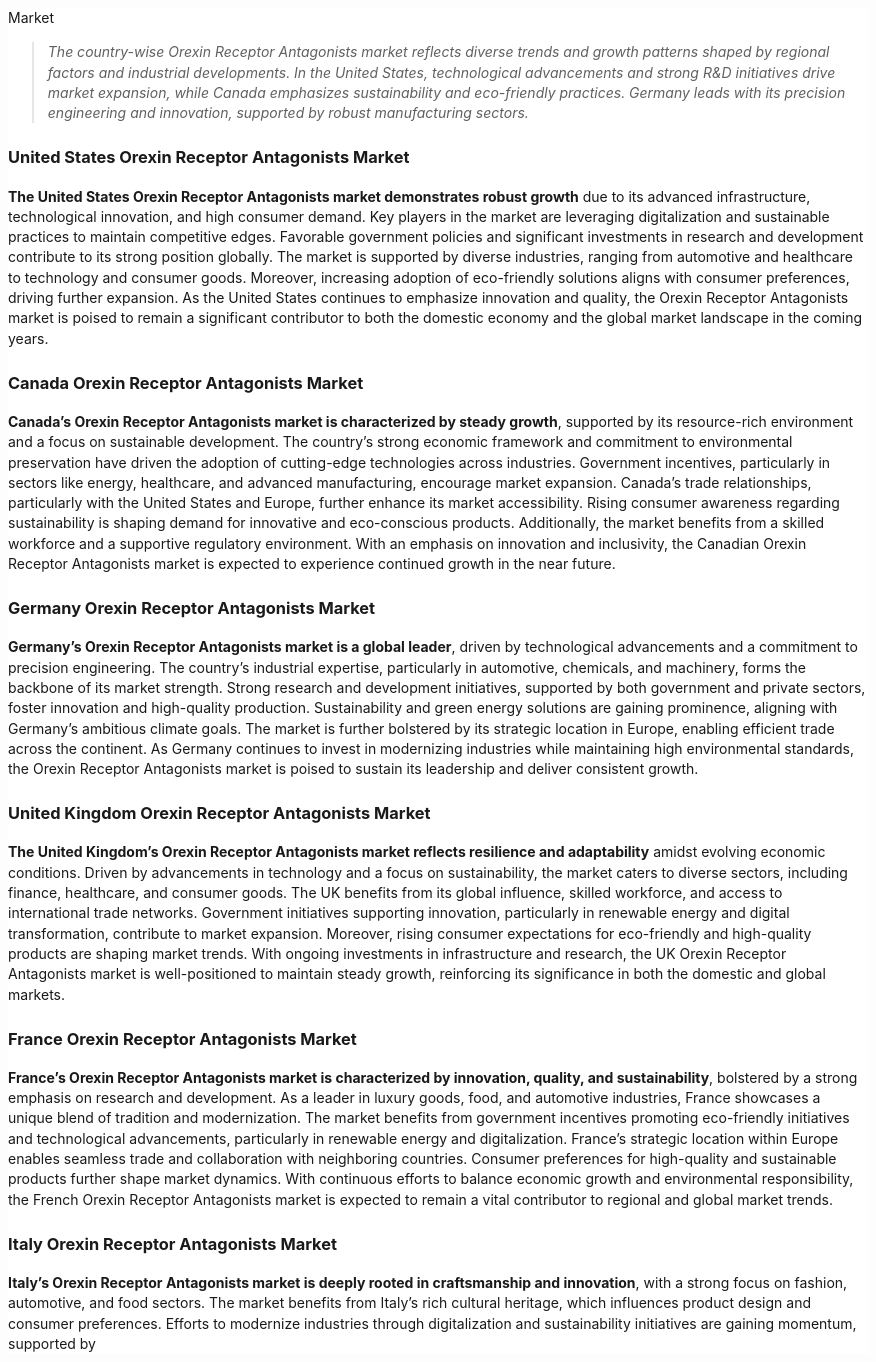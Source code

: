 Market<br /></span></h1><blockquote><p><em><span class="">The country-wise Orexin Receptor Antagonists market reflects diverse trends and growth patterns shaped by regional factors and industrial developments. In the United States, technological advancements and strong R&amp;D initiatives drive market expansion, while Canada emphasizes sustainability and eco-friendly practices. Germany leads with its precision engineering and innovation, supported by robust manufacturing sectors.</span></em></p></blockquote><h3><strong>United States Orexin Receptor Antagonists Market</strong></h3><p><strong>The United States Orexin Receptor Antagonists market demonstrates robust growth</strong> due to its advanced infrastructure, technological innovation, and high consumer demand. Key players in the market are leveraging digitalization and sustainable practices to maintain competitive edges. Favorable government policies and significant investments in research and development contribute to its strong position globally. The market is supported by diverse industries, ranging from automotive and healthcare to technology and consumer goods. Moreover, increasing adoption of eco-friendly solutions aligns with consumer preferences, driving further expansion. As the United States continues to emphasize innovation and quality, the Orexin Receptor Antagonists market is poised to remain a significant contributor to both the domestic economy and the global market landscape in the coming years.</p><h3><strong>Canada Orexin Receptor Antagonists Market</strong></h3><p><strong>Canada&rsquo;s Orexin Receptor Antagonists market is characterized by steady growth</strong>, supported by its resource-rich environment and a focus on sustainable development. The country&rsquo;s strong economic framework and commitment to environmental preservation have driven the adoption of cutting-edge technologies across industries. Government incentives, particularly in sectors like energy, healthcare, and advanced manufacturing, encourage market expansion. Canada&rsquo;s trade relationships, particularly with the United States and Europe, further enhance its market accessibility. Rising consumer awareness regarding sustainability is shaping demand for innovative and eco-conscious products. Additionally, the market benefits from a skilled workforce and a supportive regulatory environment. With an emphasis on innovation and inclusivity, the Canadian Orexin Receptor Antagonists market is expected to experience continued growth in the near future.</p><h3><strong>Germany Orexin Receptor Antagonists Market</strong></h3><p><strong>Germany&rsquo;s Orexin Receptor Antagonists market is a global leader</strong>, driven by technological advancements and a commitment to precision engineering. The country&rsquo;s industrial expertise, particularly in automotive, chemicals, and machinery, forms the backbone of its market strength. Strong research and development initiatives, supported by both government and private sectors, foster innovation and high-quality production. Sustainability and green energy solutions are gaining prominence, aligning with Germany&rsquo;s ambitious climate goals. The market is further bolstered by its strategic location in Europe, enabling efficient trade across the continent. As Germany continues to invest in modernizing industries while maintaining high environmental standards, the Orexin Receptor Antagonists market is poised to sustain its leadership and deliver consistent growth.</p><h3><strong>United Kingdom Orexin Receptor Antagonists Market</strong></h3><p><strong>The United Kingdom&rsquo;s Orexin Receptor Antagonists market reflects resilience and adaptability</strong> amidst evolving economic conditions. Driven by advancements in technology and a focus on sustainability, the market caters to diverse sectors, including finance, healthcare, and consumer goods. The UK benefits from its global influence, skilled workforce, and access to international trade networks. Government initiatives supporting innovation, particularly in renewable energy and digital transformation, contribute to market expansion. Moreover, rising consumer expectations for eco-friendly and high-quality products are shaping market trends. With ongoing investments in infrastructure and research, the UK Orexin Receptor Antagonists market is well-positioned to maintain steady growth, reinforcing its significance in both the domestic and global markets.</p><h3><strong>France Orexin Receptor Antagonists Market</strong></h3><p><strong>France&rsquo;s Orexin Receptor Antagonists market is characterized by innovation, quality, and sustainability</strong>, bolstered by a strong emphasis on research and development. As a leader in luxury goods, food, and automotive industries, France showcases a unique blend of tradition and modernization. The market benefits from government incentives promoting eco-friendly initiatives and technological advancements, particularly in renewable energy and digitalization. France&rsquo;s strategic location within Europe enables seamless trade and collaboration with neighboring countries. Consumer preferences for high-quality and sustainable products further shape market dynamics. With continuous efforts to balance economic growth and environmental responsibility, the French Orexin Receptor Antagonists market is expected to remain a vital contributor to regional and global market trends.</p><h3><strong>Italy Orexin Receptor Antagonists Market</strong></h3><p><strong>Italy&rsquo;s Orexin Receptor Antagonists market is deeply rooted in craftsmanship and innovation</strong>, with a strong focus on fashion, automotive, and food sectors. The market benefits from Italy&rsquo;s rich cultural heritage, which influences product design and consumer preferences. Efforts to modernize industries through digitalization and sustainability initiatives are gaining momentum, supported by
